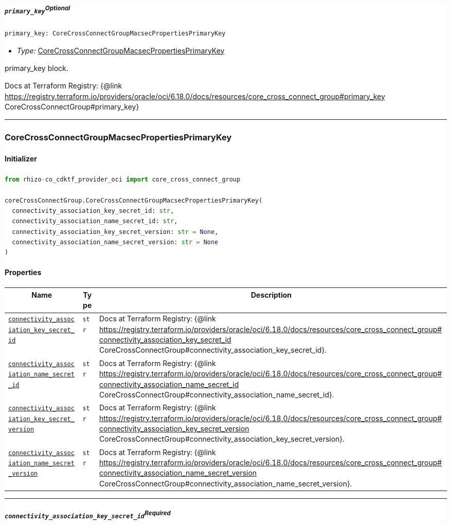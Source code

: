 
##### `primary_key`<sup>Optional</sup> <a name="primary_key" id="rhizo-co-terraform-provider-oci.coreCrossConnectGroup.CoreCrossConnectGroupMacsecProperties.property.primaryKey"></a>

```python
primary_key: CoreCrossConnectGroupMacsecPropertiesPrimaryKey
```

- *Type:* <a href="#rhizo-co-terraform-provider-oci.coreCrossConnectGroup.CoreCrossConnectGroupMacsecPropertiesPrimaryKey">CoreCrossConnectGroupMacsecPropertiesPrimaryKey</a>

primary_key block.

Docs at Terraform Registry: {@link https://registry.terraform.io/providers/oracle/oci/6.18.0/docs/resources/core_cross_connect_group#primary_key CoreCrossConnectGroup#primary_key}

---

### CoreCrossConnectGroupMacsecPropertiesPrimaryKey <a name="CoreCrossConnectGroupMacsecPropertiesPrimaryKey" id="rhizo-co-terraform-provider-oci.coreCrossConnectGroup.CoreCrossConnectGroupMacsecPropertiesPrimaryKey"></a>

#### Initializer <a name="Initializer" id="rhizo-co-terraform-provider-oci.coreCrossConnectGroup.CoreCrossConnectGroupMacsecPropertiesPrimaryKey.Initializer"></a>

```python
from rhizo-co_cdktf_provider_oci import core_cross_connect_group

coreCrossConnectGroup.CoreCrossConnectGroupMacsecPropertiesPrimaryKey(
  connectivity_association_key_secret_id: str,
  connectivity_association_name_secret_id: str,
  connectivity_association_key_secret_version: str = None,
  connectivity_association_name_secret_version: str = None
)
```

#### Properties <a name="Properties" id="Properties"></a>

| **Name** | **Type** | **Description** |
| --- | --- | --- |
| <code><a href="#rhizo-co-terraform-provider-oci.coreCrossConnectGroup.CoreCrossConnectGroupMacsecPropertiesPrimaryKey.property.connectivityAssociationKeySecretId">connectivity_association_key_secret_id</a></code> | <code>str</code> | Docs at Terraform Registry: {@link https://registry.terraform.io/providers/oracle/oci/6.18.0/docs/resources/core_cross_connect_group#connectivity_association_key_secret_id CoreCrossConnectGroup#connectivity_association_key_secret_id}. |
| <code><a href="#rhizo-co-terraform-provider-oci.coreCrossConnectGroup.CoreCrossConnectGroupMacsecPropertiesPrimaryKey.property.connectivityAssociationNameSecretId">connectivity_association_name_secret_id</a></code> | <code>str</code> | Docs at Terraform Registry: {@link https://registry.terraform.io/providers/oracle/oci/6.18.0/docs/resources/core_cross_connect_group#connectivity_association_name_secret_id CoreCrossConnectGroup#connectivity_association_name_secret_id}. |
| <code><a href="#rhizo-co-terraform-provider-oci.coreCrossConnectGroup.CoreCrossConnectGroupMacsecPropertiesPrimaryKey.property.connectivityAssociationKeySecretVersion">connectivity_association_key_secret_version</a></code> | <code>str</code> | Docs at Terraform Registry: {@link https://registry.terraform.io/providers/oracle/oci/6.18.0/docs/resources/core_cross_connect_group#connectivity_association_key_secret_version CoreCrossConnectGroup#connectivity_association_key_secret_version}. |
| <code><a href="#rhizo-co-terraform-provider-oci.coreCrossConnectGroup.CoreCrossConnectGroupMacsecPropertiesPrimaryKey.property.connectivityAssociationNameSecretVersion">connectivity_association_name_secret_version</a></code> | <code>str</code> | Docs at Terraform Registry: {@link https://registry.terraform.io/providers/oracle/oci/6.18.0/docs/resources/core_cross_connect_group#connectivity_association_name_secret_version CoreCrossConnectGroup#connectivity_association_name_secret_version}. |

---

##### `connectivity_association_key_secret_id`<sup>Required</sup> <a name="connectivity_association_key_secret_id" id="rhizo-co-terraform-provider-oci.coreCrossConnectGroup.CoreCrossConnectGroupMacsecPropertiesPrimaryKey.property.connectivityAssociationKeySecretId"></a>
